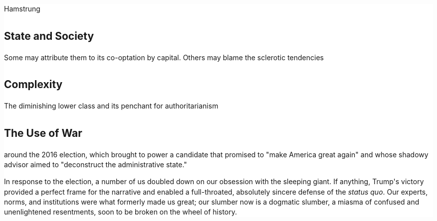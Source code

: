 Hamstrung

## State and Society

Some may attribute them to its co-optation by capital. Others may blame the sclerotic tendencies

## Complexity

The diminishing lower class and its penchant for authoritarianism

## The Use of War

around the 2016 election, which brought to power a candidate that promised to "make America great again" and whose shadowy advisor aimed to "deconstruct the administrative state."

In response to the election, a number of us doubled down on our obsession with the sleeping giant. If anything, Trump's victory provided a perfect frame for the narrative and enabled a full-throated, absolutely sincere defense of the _status quo_. Our experts, norms, and institutions were what formerly made us great; our slumber now is a dogmatic slumber, a miasma of confused and unenlightened resentments, soon to be broken on the wheel of history.
